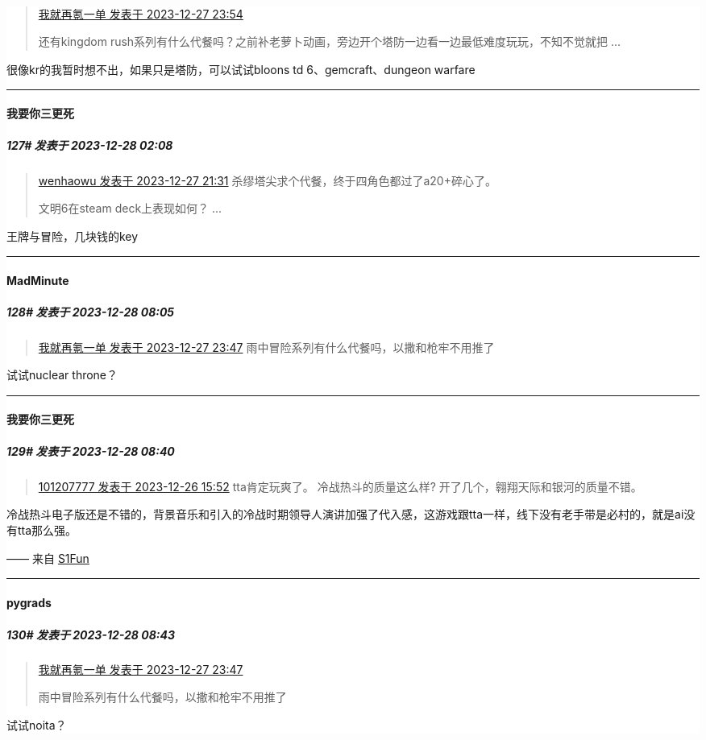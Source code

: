 <blockquote><a href="httphttps://bbs.saraba1st.com/2b/forum.php?mod=redirect&amp;goto=findpost&amp;pid=63461328&amp;ptid=2164867" target="_blank">我就再氪一单 发表于 2023-12-27 23:54</a>

还有kingdom rush系列有什么代餐吗？之前补老萝卜动画，旁边开个塔防一边看一边最低难度玩玩，不知不觉就把 ...</blockquote>
很像kr的我暂时想不出，如果只是塔防，可以试试bloons td 6、gemcraft、dungeon warfare


*****

####  我要你三更死  
##### 127#       发表于 2023-12-28 02:08

<blockquote><a href="httphttps://bbs.saraba1st.com/2b/forum.php?mod=redirect&amp;goto=findpost&amp;pid=63460236&amp;ptid=2164867" target="_blank">wenhaowu 发表于 2023-12-27 21:31</a>
杀缪塔尖求个代餐，终于四角色都过了a20+碎心了。

文明6在steam deck上表现如何？ ...</blockquote>
王牌与冒险，几块钱的key


*****

####  MadMinute  
##### 128#       发表于 2023-12-28 08:05

<blockquote><a href="httphttps://bbs.saraba1st.com/2b/forum.php?mod=redirect&amp;goto=findpost&amp;pid=63461279&amp;ptid=2164867" target="_blank">我就再氪一单 发表于 2023-12-27 23:47</a>
雨中冒险系列有什么代餐吗，以撒和枪牢不用推了</blockquote>
试试nuclear throne？


*****

####  我要你三更死  
##### 129#       发表于 2023-12-28 08:40

<blockquote><a href="httphttps://bbs.saraba1st.com/2b/forum.php?mod=redirect&amp;goto=findpost&amp;pid=63446095&amp;ptid=2164867" target="_blank">101207777 发表于 2023-12-26 15:52</a>
tta肯定玩爽了。
冷战热斗的质量这么样?
开了几个，翱翔天际和银河的质量不错。</blockquote>
冷战热斗电子版还是不错的，背景音乐和引入的冷战时期领导人演讲加强了代入感，这游戏跟tta一样，线下没有老手带是必村的，就是ai没有tta那么强。

—— 来自 [S1Fun](https://s1fun.koalcat.com)

*****

####  pygrads  
##### 130#       发表于 2023-12-28 08:43

<blockquote><a href="httphttps://bbs.saraba1st.com/2b/forum.php?mod=redirect&amp;goto=findpost&amp;pid=63461279&amp;ptid=2164867" target="_blank">我就再氪一单 发表于 2023-12-27 23:47</a>

雨中冒险系列有什么代餐吗，以撒和枪牢不用推了</blockquote>
试试noita？
